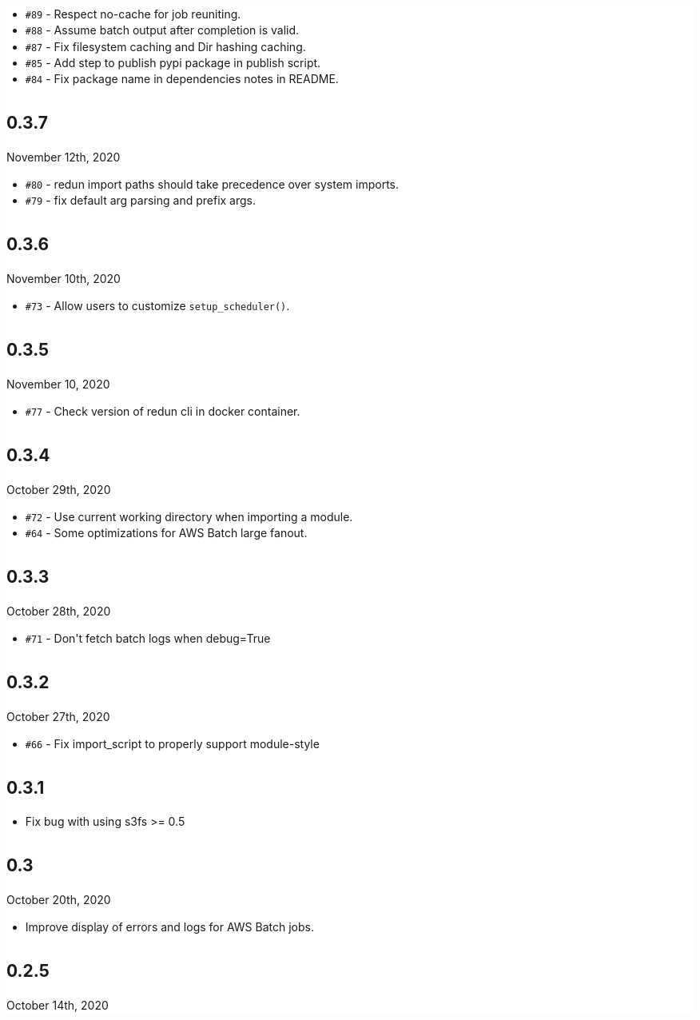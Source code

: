 * `#89` - Respect no-cache for job reuniting.
* `#88` - Assume batch output after completion is valid.
* `#87` - Fix filesystem caching and Dir hashing caching.
* `#85` - Add step to publish pypi package in publish script.
* `#84` - Fix package name in dependencies notes in README.

## 0.3.7
November 12th, 2020

* `#80` - redun import paths should take precedence over system imports.
* `#79` - fix default arg parsing and prefix args.

## 0.3.6
November 10th, 2020

* `#73` - Allow users to customize `setup_scheduler()`.

## 0.3.5
November 10, 2020

* `#77` - Check version of redun cli in docker container.

## 0.3.4
October 29th, 2020

* `#72` - Use current working directory when importing a module.
* `#64` - Some optimizations for AWS Batch large fanout.

## 0.3.3
October 28th, 2020

* `#71` - Don't fetch batch logs when debug=True

## 0.3.2
October 27th, 2020

* `#66` - Fix import_script to properly support module-style

## 0.3.1

* Fix bug with using s3fs >= 0.5

## 0.3
October 20th, 2020

* Improve display of errors and logs for AWS Batch jobs.

## 0.2.5
October 14th, 2020

